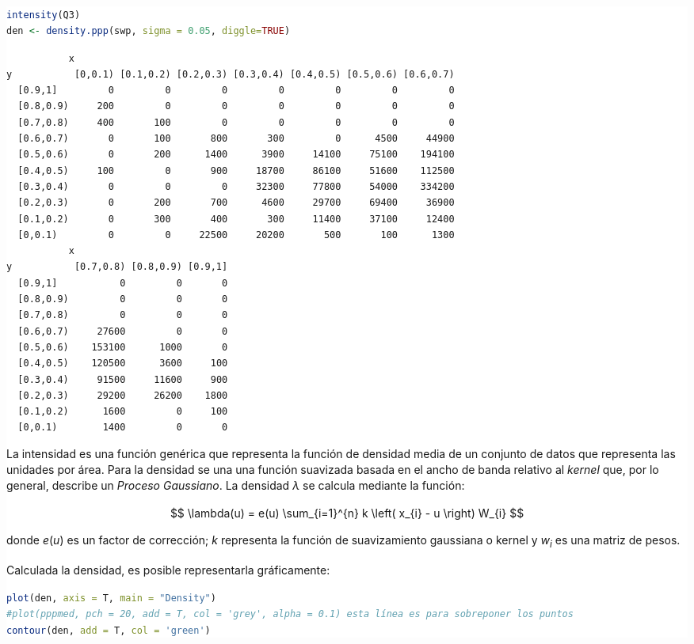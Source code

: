 ```R
intensity(Q3)
den <- density.ppp(swp, sigma = 0.05, diggle=TRUE)
```


               x
    y           [0,0.1) [0.1,0.2) [0.2,0.3) [0.3,0.4) [0.4,0.5) [0.5,0.6) [0.6,0.7)
      [0.9,1]         0         0         0         0         0         0         0
      [0.8,0.9)     200         0         0         0         0         0         0
      [0.7,0.8)     400       100         0         0         0         0         0
      [0.6,0.7)       0       100       800       300         0      4500     44900
      [0.5,0.6)       0       200      1400      3900     14100     75100    194100
      [0.4,0.5)     100         0       900     18700     86100     51600    112500
      [0.3,0.4)       0         0         0     32300     77800     54000    334200
      [0.2,0.3)       0       200       700      4600     29700     69400     36900
      [0.1,0.2)       0       300       400       300     11400     37100     12400
      [0,0.1)         0         0     22500     20200       500       100      1300
               x
    y           [0.7,0.8) [0.8,0.9) [0.9,1]
      [0.9,1]           0         0       0
      [0.8,0.9)         0         0       0
      [0.7,0.8)         0         0       0
      [0.6,0.7)     27600         0       0
      [0.5,0.6)    153100      1000       0
      [0.4,0.5)    120500      3600     100
      [0.3,0.4)     91500     11600     900
      [0.2,0.3)     29200     26200    1800
      [0.1,0.2)      1600         0     100
      [0,0.1)        1400         0       0


La intensidad es una función genérica que representa la función de densidad media de un conjunto de datos que representa las unidades por área. Para la densidad se una una función suavizada basada en el ancho de banda relativo al _kernel_ que, por lo general, describe un _Proceso Gaussiano_. La densidad $\lambda$ se calcula mediante la función:

$$
\lambda(u) = e(u) \sum_{i=1}^{n} k \left( x_{i} - u \right) W_{i}
$$

donde $e(u)$ es un factor de corrección; $k$ representa la función de suavizamiento gaussiana o kernel y $w_{i}$ es una matriz de pesos.

Calculada la densidad, es posible representarla gráficamente:


```R
plot(den, axis = T, main = "Density")
#plot(pppmed, pch = 20, add = T, col = 'grey', alpha = 0.1) esta línea es para sobreponer los puntos
contour(den, add = T, col = 'green')
```

